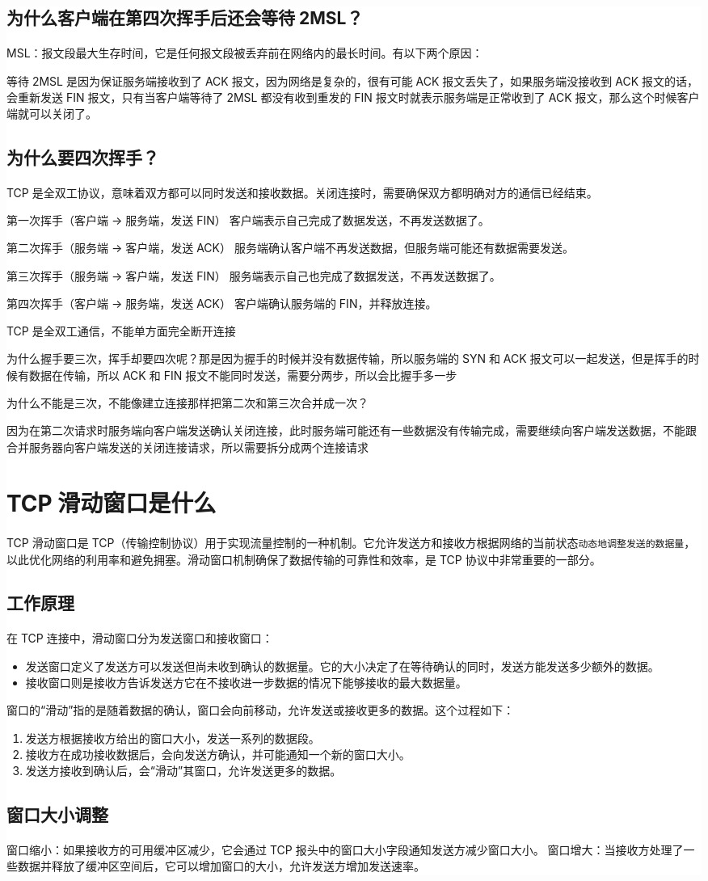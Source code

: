 ## 为什么客户端在第四次挥手后还会等待 2MSL？

MSL：报文段最大生存时间，它是任何报文段被丢弃前在网络内的最长时间。有以下两个原因：

等待 2MSL 是因为保证服务端接收到了 ACK 报文，因为网络是复杂的，很有可能 ACK 报文丢失了，如果服务端没接收到 ACK 报文的话，会重新发送 FIN 报文，只有当客户端等待了 2MSL 都没有收到重发的 FIN 报文时就表示服务端是正常收到了 ACK 报文，那么这个时候客户端就可以关闭了。

## 为什么要四次挥手？

TCP 是全双工协议，意味着双方都可以同时发送和接收数据。关闭连接时，需要确保双方都明确对方的通信已经结束。

第一次挥手（客户端 → 服务端，发送 FIN）
客户端表示自己完成了数据发送，不再发送数据了。

第二次挥手（服务端 → 客户端，发送 ACK）
服务端确认客户端不再发送数据，但服务端可能还有数据需要发送。

第三次挥手（服务端 → 客户端，发送 FIN）
服务端表示自己也完成了数据发送，不再发送数据了。

第四次挥手（客户端 → 服务端，发送 ACK）
客户端确认服务端的 FIN，并释放连接。

TCP 是全双工通信，不能单方面完全断开连接

为什么握手要三次，挥手却要四次呢？那是因为握手的时候并没有数据传输，所以服务端的 SYN 和 ACK 报文可以一起发送，但是挥手的时候有数据在传输，所以 ACK 和 FIN 报文不能同时发送，需要分两步，所以会比握手多一步

为什么不能是三次，不能像建立连接那样把第二次和第三次合并成一次？

因为在第二次请求时服务端向客户端发送确认关闭连接，此时服务端可能还有一些数据没有传输完成，需要继续向客户端发送数据，不能跟合并服务器向客户端发送的关闭连接请求，所以需要拆分成两个连接请求

# TCP 滑动窗口是什么

TCP 滑动窗口是 TCP（传输控制协议）用于实现流量控制的一种机制。它允许发送方和接收方根据网络的当前状态`动态地调整发送的数据量`，以此优化网络的利用率和避免拥塞。滑动窗口机制确保了数据传输的可靠性和效率，是 TCP 协议中非常重要的一部分。

## 工作原理

在 TCP 连接中，滑动窗口分为发送窗口和接收窗口：

- 发送窗口定义了发送方可以发送但尚未收到确认的数据量。它的大小决定了在等待确认的同时，发送方能发送多少额外的数据。
- 接收窗口则是接收方告诉发送方它在不接收进一步数据的情况下能够接收的最大数据量。

窗口的“滑动”指的是随着数据的确认，窗口会向前移动，允许发送或接收更多的数据。这个过程如下：

1. 发送方根据接收方给出的窗口大小，发送一系列的数据段。
2. 接收方在成功接收数据后，会向发送方确认，并可能通知一个新的窗口大小。
3. 发送方接收到确认后，会“滑动”其窗口，允许发送更多的数据。

## 窗口大小调整

窗口缩小：如果接收方的可用缓冲区减少，它会通过 TCP 报头中的窗口大小字段通知发送方减少窗口大小。
窗口增大：当接收方处理了一些数据并释放了缓冲区空间后，它可以增加窗口的大小，允许发送方增加发送速率。

